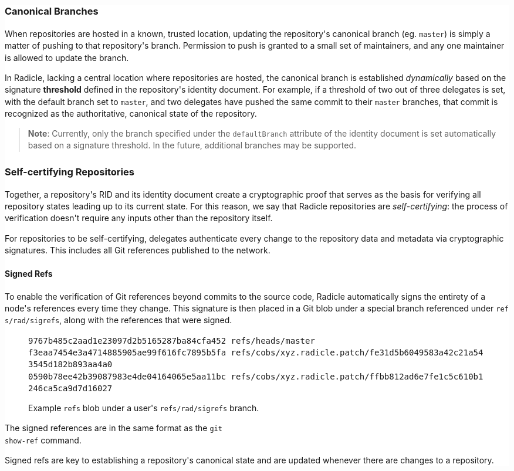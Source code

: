 ### Canonical Branches

When repositories are hosted in a known, trusted location, updating the
repository's canonical branch (eg. `master`) is simply a matter of pushing
to that repository's branch. Permission to push is granted to a small set
of maintainers, and any one maintainer is allowed to update the branch.

In Radicle, lacking a central location where repositories are hosted, the
canonical branch is established *dynamically* based on the signature
**threshold** defined in the repository's identity document. For example, if a
threshold of two out of three delegates is set, with the default branch set to
`master`, and two delegates have pushed the same commit to their `master`
branches, that commit is recognized as the authoritative, canonical state of
the repository.

> **Note**: Currently, only the branch specified under the `defaultBranch`
> attribute of the identity document is set automatically based on a signature
> threshold. In the future, additional branches may be supported.

### Self-certifying Repositories

Together, a repository's RID and its identity document create a cryptographic
proof that serves as the basis for verifying all repository states leading
up to its current state. For this reason, we say that Radicle repositories
are *self-certifying*: the process of verification doesn't require any
inputs other than the repository itself.

For repositories to be self-certifying, delegates authenticate every change to
the repository data and metadata via cryptographic signatures. This includes
all Git references published to the network.



#### Signed Refs

To enable the verification of Git references beyond commits to the source code,
Radicle automatically signs the entirety of a node's references every time they
change. This signature is then placed in a Git blob under a special branch
referenced under `refs/rad/sigrefs`, along with the references that were signed.

<figure>
  <pre>9767b485c2aad1e23097d2b5165287ba84cfa452 refs/heads/master
f3eaa7454e3a4714885905ae99f616fc7895b5fa refs/cobs/xyz.radicle.patch/fe31d5b6049583a42c21a543545d182b893aa4a0
0590b78ee42b39087983e4de04164065e5aa11bc refs/cobs/xyz.radicle.patch/ffbb812ad6e7fe1c5c610b1246ca5ca9d7d16027</pre>
  <figcaption>Example <code>refs</code> blob under a user's <code>refs/rad/sigrefs</code> branch.
  </figcaption>
</figure>

<aside> The signed references are in the same format as the <code>git
show-ref</code> command. </aside>

Signed refs are key to establishing a repository's canonical state and are
updated whenever there are changes to a repository.
